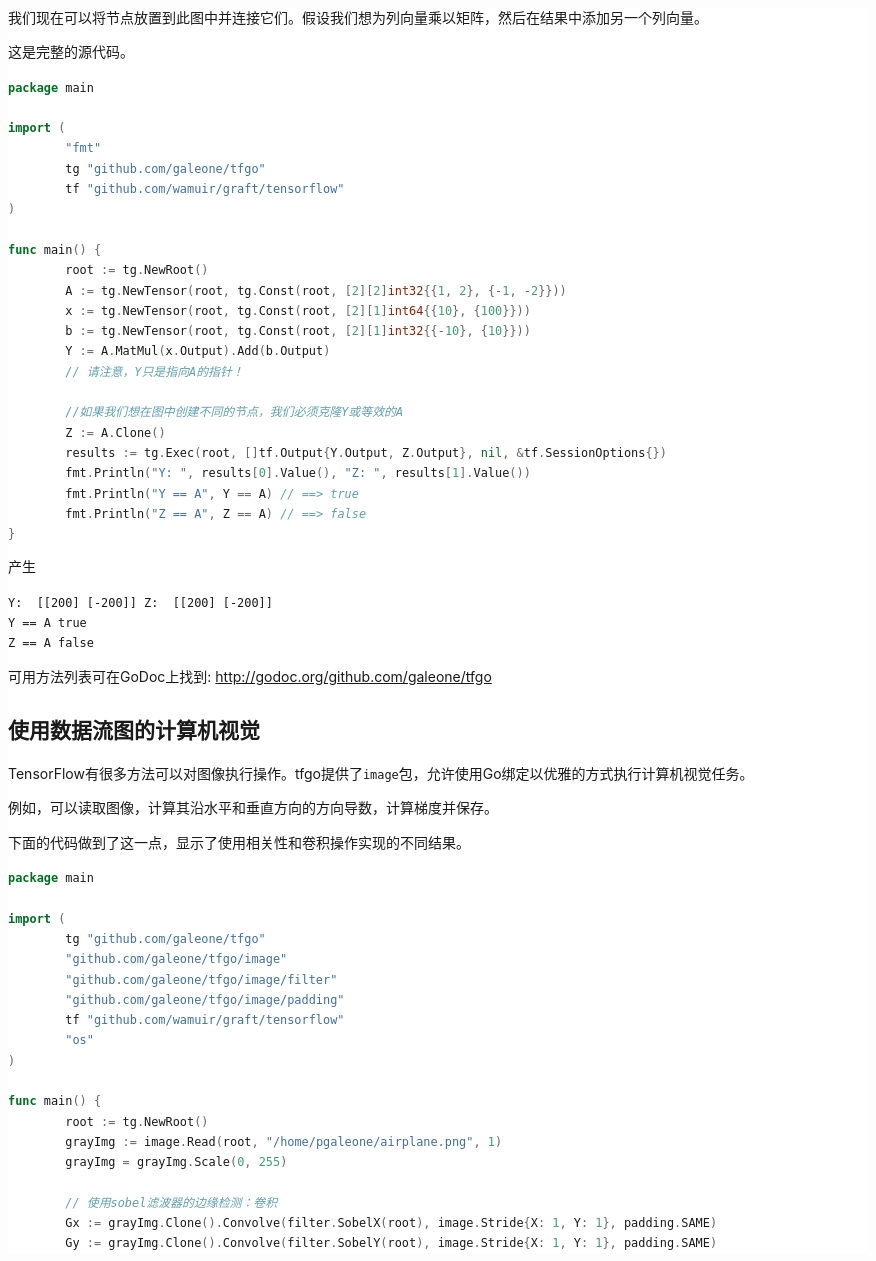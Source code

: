 我们现在可以将节点放置到此图中并连接它们。假设我们想为列向量乘以矩阵，然后在结果中添加另一个列向量。

这是完整的源代码。

```go
package main

import (
        "fmt"
        tg "github.com/galeone/tfgo"
        tf "github.com/wamuir/graft/tensorflow"
)

func main() {
        root := tg.NewRoot()
        A := tg.NewTensor(root, tg.Const(root, [2][2]int32{{1, 2}, {-1, -2}}))
        x := tg.NewTensor(root, tg.Const(root, [2][1]int64{{10}, {100}}))
        b := tg.NewTensor(root, tg.Const(root, [2][1]int32{{-10}, {10}}))
        Y := A.MatMul(x.Output).Add(b.Output)
        // 请注意，Y只是指向A的指针！

        //如果我们想在图中创建不同的节点，我们必须克隆Y或等效的A
        Z := A.Clone()
        results := tg.Exec(root, []tf.Output{Y.Output, Z.Output}, nil, &tf.SessionOptions{})
        fmt.Println("Y: ", results[0].Value(), "Z: ", results[1].Value())
        fmt.Println("Y == A", Y == A) // ==> true
        fmt.Println("Z == A", Z == A) // ==> false
}
```

产生

```
Y:  [[200] [-200]] Z:  [[200] [-200]]
Y == A true
Z == A false
```

可用方法列表可在GoDoc上找到: http://godoc.org/github.com/galeone/tfgo

## 使用数据流图的计算机视觉

TensorFlow有很多方法可以对图像执行操作。tfgo提供了`image`包，允许使用Go绑定以优雅的方式执行计算机视觉任务。

例如，可以读取图像，计算其沿水平和垂直方向的方向导数，计算梯度并保存。

下面的代码做到了这一点，显示了使用相关性和卷积操作实现的不同结果。

```go
package main

import (
        tg "github.com/galeone/tfgo"
        "github.com/galeone/tfgo/image"
        "github.com/galeone/tfgo/image/filter"
        "github.com/galeone/tfgo/image/padding"
        tf "github.com/wamuir/graft/tensorflow"
        "os"
)

func main() {
        root := tg.NewRoot()
        grayImg := image.Read(root, "/home/pgaleone/airplane.png", 1)
        grayImg = grayImg.Scale(0, 255)

        // 使用sobel滤波器的边缘检测：卷积
        Gx := grayImg.Clone().Convolve(filter.SobelX(root), image.Stride{X: 1, Y: 1}, padding.SAME)
        Gy := grayImg.Clone().Convolve(filter.SobelY(root), image.Stride{X: 1, Y: 1}, padding.SAME)
```